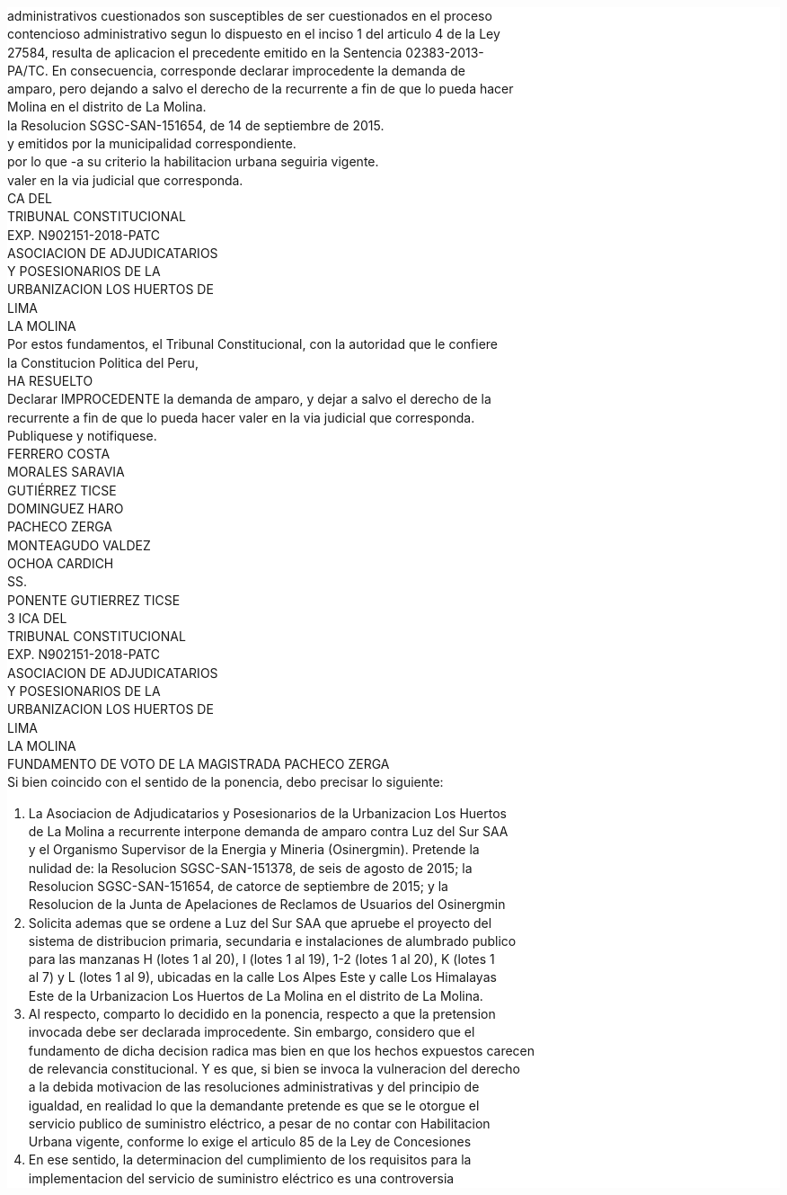 administrativos cuestionados son susceptibles de ser cuestionados en el proceso  
contencioso administrativo segun lo dispuesto en el inciso 1 del articulo 4 de la Ley  
27584, resulta de aplicacion el precedente emitido en la Sentencia 02383-2013-  
PA/TC. En consecuencia, corresponde declarar improcedente la demanda de  
amparo, pero dejando a salvo el derecho de la recurrente a fin de que lo pueda hacer  
Molina en el distrito de La Molina.  
la Resolucion SGSC-SAN-151654, de 14 de septiembre de 2015.  
y emitidos por la municipalidad correspondiente.  
por lo que -a su criterio la habilitacion urbana seguiria vigente.  
valer en la via judicial que corresponda.  
CA DEL  
TRIBUNAL CONSTITUCIONAL  
EXP. N902151-2018-PATC  
ASOCIACION DE ADJUDICATARIOS  
Y POSESIONARIOS DE LA  
URBANIZACION LOS HUERTOS DE  
LIMA  
LA MOLINA  
Por estos fundamentos, el Tribunal Constitucional, con la autoridad que le confiere  
la Constitucion Politica del Peru,  
HA RESUELTO  
Declarar IMPROCEDENTE la demanda de amparo, y dejar a salvo el derecho de la  
recurrente a fin de que lo pueda hacer valer en la via judicial que corresponda.  
Publiquese y notifiquese.  
FERRERO COSTA  
MORALES SARAVIA  
GUTIÉRREZ TICSE  
DOMINGUEZ HARO  
PACHECO ZERGA  
MONTEAGUDO VALDEZ  
OCHOA CARDICH  
SS.  
PONENTE GUTIERREZ TICSE  
3 ICA DEL  
TRIBUNAL CONSTITUCIONAL  
EXP. N902151-2018-PATC  
ASOCIACION DE ADJUDICATARIOS  
Y POSESIONARIOS DE LA  
URBANIZACION LOS HUERTOS DE  
LIMA  
LA MOLINA  
FUNDAMENTO DE VOTO DE LA MAGISTRADA PACHECO ZERGA  
Si bien coincido con el sentido de la ponencia, debo precisar lo siguiente:  
1. La Asociacion de Adjudicatarios y Posesionarios de la Urbanizacion Los Huertos  
de La Molina a recurrente interpone demanda de amparo contra Luz del Sur SAA  
y el Organismo Supervisor de la Energia y Mineria (Osinergmin). Pretende la  
nulidad de: la Resolucion SGSC-SAN-151378, de seis de agosto de 2015; la  
Resolucion SGSC-SAN-151654, de catorce de septiembre de 2015; y la  
Resolucion de la Junta de Apelaciones de Reclamos de Usuarios del Osinergmin  
2. Solicita ademas que se ordene a Luz del Sur SAA que apruebe el proyecto del  
sistema de distribucion primaria, secundaria e instalaciones de alumbrado publico  
para las manzanas H (lotes 1 al 20), I (lotes 1 al 19), 1-2 (lotes 1 al 20), K (lotes 1  
al 7) y L (lotes 1 al 9), ubicadas en la calle Los Alpes Este y calle Los Himalayas  
Este de la Urbanizacion Los Huertos de La Molina en el distrito de La Molina.  
3. Al respecto, comparto lo decidido en la ponencia, respecto a que la pretension  
invocada debe ser declarada improcedente. Sin embargo, considero que el  
fundamento de dicha decision radica mas bien en que los hechos expuestos carecen  
de relevancia constitucional. Y es que, si bien se invoca la vulneracion del derecho  
a la debida motivacion de las resoluciones administrativas y del principio de  
igualdad, en realidad lo que la demandante pretende es que se le otorgue el  
servicio publico de suministro eléctrico, a pesar de no contar con Habilitacion  
Urbana vigente, conforme lo exige el articulo 85 de la Ley de Concesiones  
4. En ese sentido, la determinacion del cumplimiento de los requisitos para la  
implementacion del servicio de suministro eléctrico es una controversia  